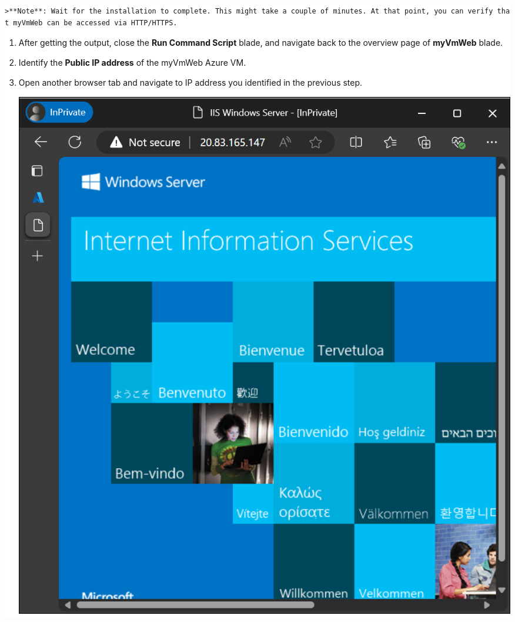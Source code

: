     >**Note**: Wait for the installation to complete. This might take a couple of minutes. At that point, you can verify that myVmWeb can be accessed via HTTP/HTTPS.

1. After getting the output, close the **Run Command Script** blade, and navigate back to the overview page of **myVmWeb** blade.

1. Identify the **Public IP address** of the myVmWeb Azure VM.

1. Open another browser tab and navigate to IP address you identified in the previous step.

   ![image](../images/lab1-1.png)
